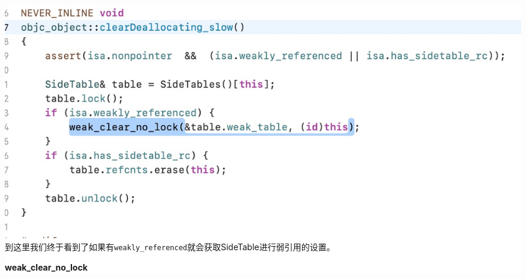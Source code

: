 ![IMAGE](/assets/images/resources/CB950BDDCB181983C6B461C46F3B5444.jpg)
到这里我们终于看到了如果有`weakly_referenced`就会获取SideTable进行弱引用的设置。

**weak_clear_no_lock**
